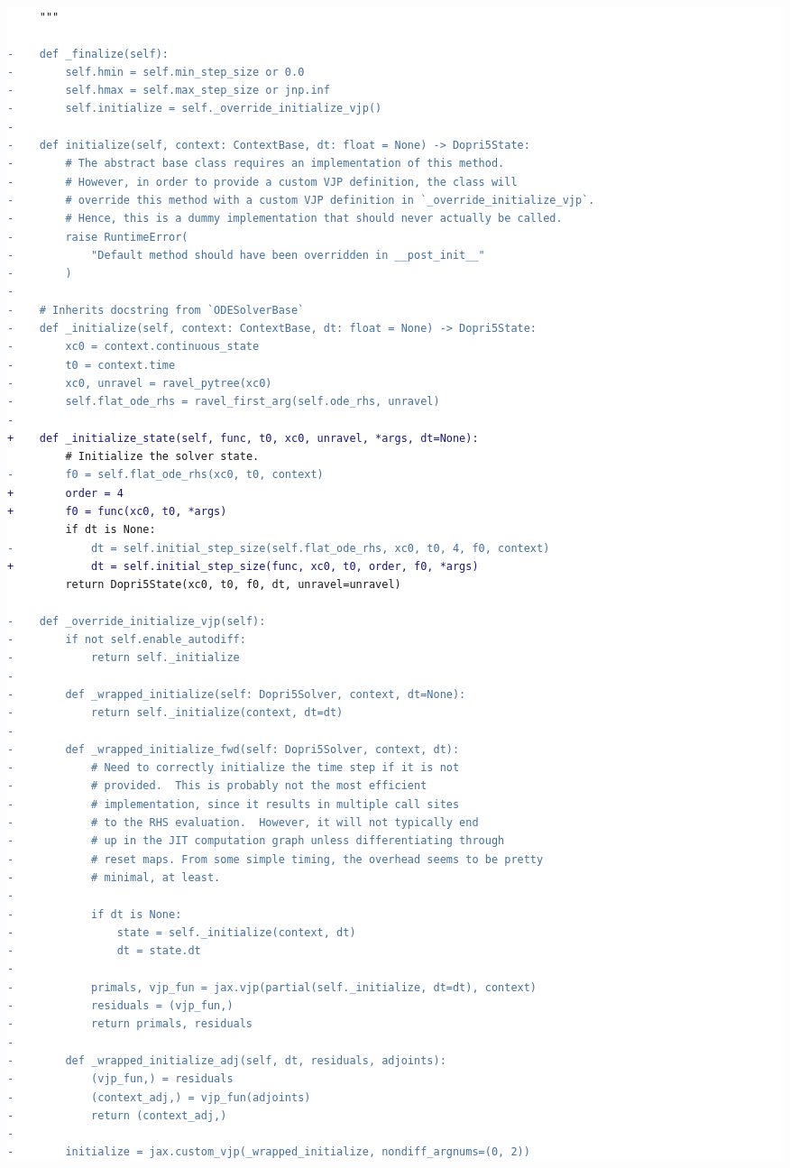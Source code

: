 ```diff
     """
 
-    def _finalize(self):
-        self.hmin = self.min_step_size or 0.0
-        self.hmax = self.max_step_size or jnp.inf
-        self.initialize = self._override_initialize_vjp()
-
-    def initialize(self, context: ContextBase, dt: float = None) -> Dopri5State:
-        # The abstract base class requires an implementation of this method.
-        # However, in order to provide a custom VJP definition, the class will
-        # override this method with a custom VJP definition in `_override_initialize_vjp`.
-        # Hence, this is a dummy implementation that should never actually be called.
-        raise RuntimeError(
-            "Default method should have been overridden in __post_init__"
-        )
-
-    # Inherits docstring from `ODESolverBase`
-    def _initialize(self, context: ContextBase, dt: float = None) -> Dopri5State:
-        xc0 = context.continuous_state
-        t0 = context.time
-        xc0, unravel = ravel_pytree(xc0)
-        self.flat_ode_rhs = ravel_first_arg(self.ode_rhs, unravel)
-
+    def _initialize_state(self, func, t0, xc0, unravel, *args, dt=None):
         # Initialize the solver state.
-        f0 = self.flat_ode_rhs(xc0, t0, context)
+        order = 4
+        f0 = func(xc0, t0, *args)
         if dt is None:
-            dt = self.initial_step_size(self.flat_ode_rhs, xc0, t0, 4, f0, context)
+            dt = self.initial_step_size(func, xc0, t0, order, f0, *args)
         return Dopri5State(xc0, t0, f0, dt, unravel=unravel)
 
-    def _override_initialize_vjp(self):
-        if not self.enable_autodiff:
-            return self._initialize
-
-        def _wrapped_initialize(self: Dopri5Solver, context, dt=None):
-            return self._initialize(context, dt=dt)
-
-        def _wrapped_initialize_fwd(self: Dopri5Solver, context, dt):
-            # Need to correctly initialize the time step if it is not
-            # provided.  This is probably not the most efficient
-            # implementation, since it results in multiple call sites
-            # to the RHS evaluation.  However, it will not typically end
-            # up in the JIT computation graph unless differentiating through
-            # reset maps. From some simple timing, the overhead seems to be pretty
-            # minimal, at least.
-
-            if dt is None:
-                state = self._initialize(context, dt)
-                dt = state.dt
-
-            primals, vjp_fun = jax.vjp(partial(self._initialize, dt=dt), context)
-            residuals = (vjp_fun,)
-            return primals, residuals
-
-        def _wrapped_initialize_adj(self, dt, residuals, adjoints):
-            (vjp_fun,) = residuals
-            (context_adj,) = vjp_fun(adjoints)
-            return (context_adj,)
-
-        initialize = jax.custom_vjp(_wrapped_initialize, nondiff_argnums=(0, 2))
```